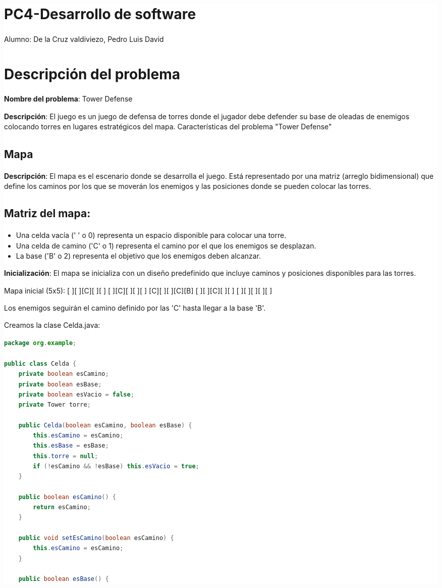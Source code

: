 # PC4-Desarrollo de software

Alumno: De la Cruz valdiviezo, Pedro Luis David

# Descripción del problema

**Nombre del problema**: Tower Defense

**Descripción**: El juego es un juego de defensa de torres donde el jugador debe defender su base de oleadas de enemigos colocando torres en lugares estratégicos del mapa.
Características del problema "Tower Defense"

## Mapa

**Descripción**: El mapa es el escenario donde se desarrolla el juego. Está representado por una matriz (arreglo bidimensional) que define los caminos por los que se moverán los enemigos y las posiciones donde se pueden colocar las torres.

## Matriz del mapa:

- Una celda vacía (' ' o 0) representa un espacio disponible para colocar una torre.
- Una celda de camino ('C' o 1) representa el camino por el que los enemigos se desplazan.
- La base ('B' o 2) representa el objetivo que los enemigos deben alcanzar.

**Inicialización**: El mapa se inicializa con un diseño predefinido que incluye caminos y posiciones
disponibles para las torres.

Mapa inicial (5x5):
[ ][ ][C][ ][ ]
[ ][C][ ][ ][ ]
[C][ ][ ][C][B]
[ ][ ][C][ ][ ]
[ ][ ][ ][ ][ ]

Los enemigos seguirán el camino definido por las 'C' hasta llegar a la base 'B'.

Creamos la clase Celda.java:

```java
package org.example;

public class Celda {
    private boolean esCamino;
    private boolean esBase;
    private boolean esVacio = false;
    private Tower torre;

    public Celda(boolean esCamino, boolean esBase) {
        this.esCamino = esCamino;
        this.esBase = esBase;
        this.torre = null;
        if (!esCamino && !esBase) this.esVacio = true;
    }

    public boolean esCamino() {
        return esCamino;
    }

    public void setEsCamino(boolean esCamino) {
        this.esCamino = esCamino;
    }

    public boolean esBase() {
```